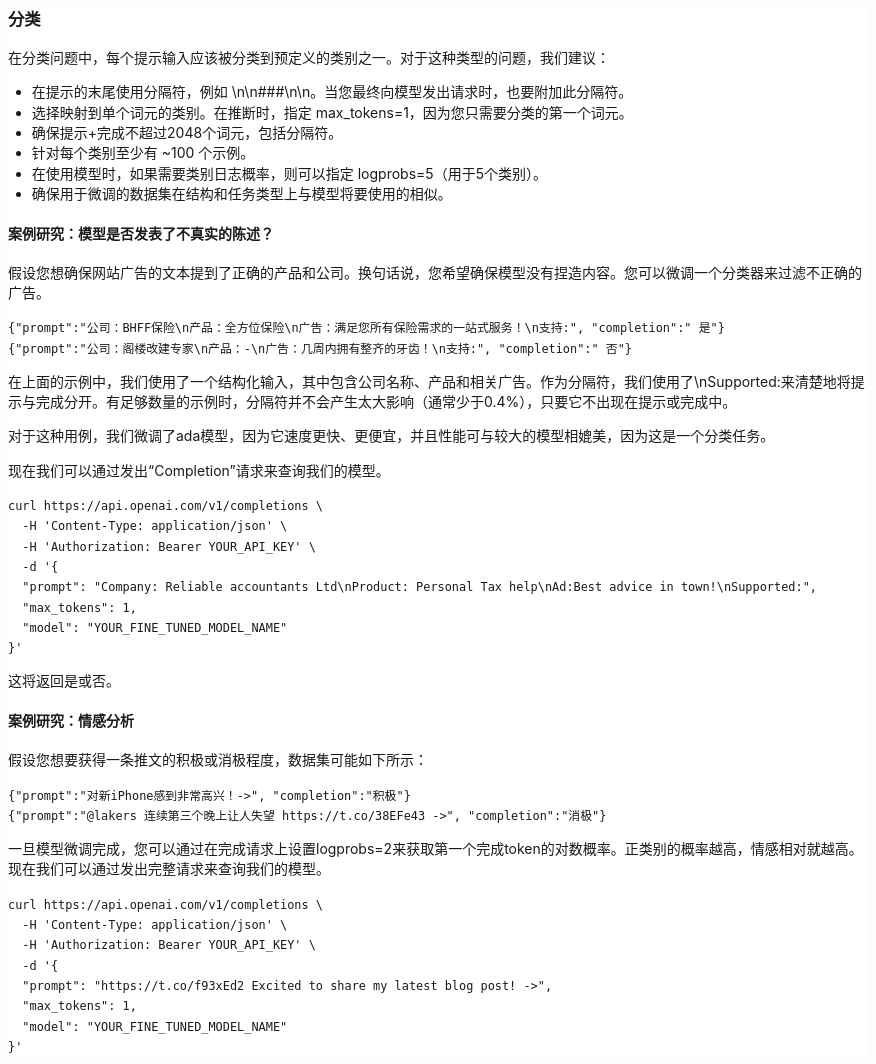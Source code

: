 ### 分类&#x20;

在分类问题中，每个提示输入应该被分类到预定义的类别之一。对于这种类型的问题，我们建议：

* 在提示的末尾使用分隔符，例如 \n\n###\n\n。当您最终向模型发出请求时，也要附加此分隔符。
* &#x20;选择映射到单个词元的类别。在推断时，指定 max\_tokens=1，因为您只需要分类的第一个词元。
* 确保提示+完成不超过2048个词元，包括分隔符。&#x20;
* 针对每个类别至少有 \~100 个示例。&#x20;
* 在使用模型时，如果需要类别日志概率，则可以指定 logprobs=5（用于5个类别）。&#x20;
* 确保用于微调的数据集在结构和任务类型上与模型将要使用的相似。&#x20;

#### 案例研究：模型是否发表了不真实的陈述？&#x20;

假设您想确保网站广告的文本提到了正确的产品和公司。换句话说，您希望确保模型没有捏造内容。您可以微调一个分类器来过滤不正确的广告。

```
{"prompt":"公司：BHFF保险\n产品：全方位保险\n广告：满足您所有保险需求的一站式服务！\n支持:", "completion":" 是"}
{"prompt":"公司：阁楼改建专家\n产品：-\n广告：几周内拥有整齐的牙齿！\n支持:", "completion":" 否"}
```

在上面的示例中，我们使用了一个结构化输入，其中包含公司名称、产品和相关广告。作为分隔符，我们使用了\nSupported:来清楚地将提示与完成分开。有足够数量的示例时，分隔符并不会产生太大影响（通常少于0.4%），只要它不出现在提示或完成中。

&#x20;对于这种用例，我们微调了ada模型，因为它速度更快、更便宜，并且性能可与较大的模型相媲美，因为这是一个分类任务。

&#x20;现在我们可以通过发出“Completion”请求来查询我们的模型。

```
curl https://api.openai.com/v1/completions \
  -H 'Content-Type: application/json' \
  -H 'Authorization: Bearer YOUR_API_KEY' \
  -d '{
  "prompt": "Company: Reliable accountants Ltd\nProduct: Personal Tax help\nAd:Best advice in town!\nSupported:",
  "max_tokens": 1,
  "model": "YOUR_FINE_TUNED_MODEL_NAME"
}'
```

这将返回是或否。

#### 案例研究：情感分析

假设您想要获得一条推文的积极或消极程度，数据集可能如下所示：

```
{"prompt":"对新iPhone感到非常高兴！->", "completion":"积极"}
{"prompt":"@lakers 连续第三个晚上让人失望 https://t.co/38EFe43 ->", "completion":"消极"}
```

一旦模型微调完成，您可以通过在完成请求上设置logprobs=2来获取第一个完成token的对数概率。正类别的概率越高，情感相对就越高。 现在我们可以通过发出完整请求来查询我们的模型。

```
curl https://api.openai.com/v1/completions \
  -H 'Content-Type: application/json' \
  -H 'Authorization: Bearer YOUR_API_KEY' \
  -d '{
  "prompt": "https://t.co/f93xEd2 Excited to share my latest blog post! ->",
  "max_tokens": 1,
  "model": "YOUR_FINE_TUNED_MODEL_NAME"
}'
```
